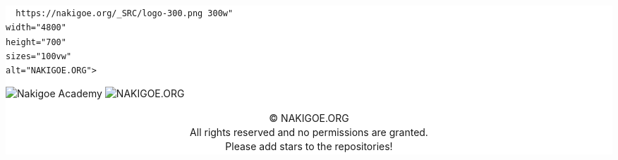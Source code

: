       https://nakigoe.org/_SRC/logo-300.png 300w"
    width="4800" 
    height="700"
    sizes="100vw" 
    alt="NAKIGOE.ORG">
<img src="_IMG/nakigoe-academy-night.jpg" 
  srcset="_IMG/nakigoe-academy-night.jpg 2800w,
    _SRC/nakigoe-academy-night-2560.jpg 2560w,
    _SRC/nakigoe-academy-night-2048.jpg 2048w,
    _SRC/nakigoe-academy-night-1920.jpg 1920w,
    _SRC/nakigoe-academy-night-1600.jpg 1600w,
    _SRC/nakigoe-academy-night-1440.jpg 1440w,
    _SRC/nakigoe-academy-night-1400.jpg 1400w,
    _SRC/nakigoe-academy-night-1280.jpg 1280w,
    _SRC/nakigoe-academy-night-1200.jpg 1200w,
    _SRC/nakigoe-academy-night-960.jpg 960w,
    _SRC/nakigoe-academy-night-720.jpg 720w,
    _SRC/nakigoe-academy-night-600.jpg 600w,
    _SRC/nakigoe-academy-night-480.jpg 480w,
    _SRC/nakigoe-academy-night-360.jpg 360w,
    _SRC/nakigoe-academy-night-300.jpg 300w,
    _SRC/nakigoe-academy-night-240.jpg 240w"
  sizes="100vw" 
  width="2800" 
  height="2800" 
  alt="Nakigoe Academy">
  <img src="https://nakigoe.org/_IMG/logo-hot-bevel.png" 
    srcset="https://nakigoe.org/_IMG/logo-hot-bevel.jpg 4800w,
      https://nakigoe.org/_SRC/logo-hot-bevel-3840.jpg 3840w,
      https://nakigoe.org/_SRC/logo-hot-bevel-2560.jpg 2560w,
      https://nakigoe.org/_SRC/logo-hot-bevel-2400.jpg 2400w,
      https://nakigoe.org/_SRC/logo-hot-bevel-2048.jpg 2048w,
      https://nakigoe.org/_SRC/logo-hot-bevel-1920.jpg 1920w,
      https://nakigoe.org/_SRC/logo-hot-bevel-1600.jpg 1600w,
      https://nakigoe.org/_SRC/logo-hot-bevel-1440.jpg 1440w,
      https://nakigoe.org/_SRC/logo-hot-bevel-1280.jpg 1280w,
      https://nakigoe.org/_SRC/logo-hot-bevel-1200.jpg 1200w,
      https://nakigoe.org/_SRC/logo-hot-bevel-1080.jpg 1080w,
      https://nakigoe.org/_SRC/logo-hot-bevel-960.jpg 960w,
      https://nakigoe.org/_SRC/logo-hot-bevel-720.jpg 720w,
      https://nakigoe.org/_SRC/logo-hot-bevel-600.jpg 600w,
      https://nakigoe.org/_SRC/logo-hot-bevel-480.jpg 480w,
      https://nakigoe.org/_SRC/logo-hot-bevel-300.jpg 300w"
    width="4800" 
    height="750"
    sizes="100vw" 
    alt="NAKIGOE.ORG">
</a></h1>

<p style="margin: 0 auto" align="center">© NAKIGOE.ORG</p>

<p style="margin: 0 auto" align="center">All rights reserved and no permissions are granted.</p>

<p style="margin: 0 auto" align="center">Please add stars to the repositories!</p>
